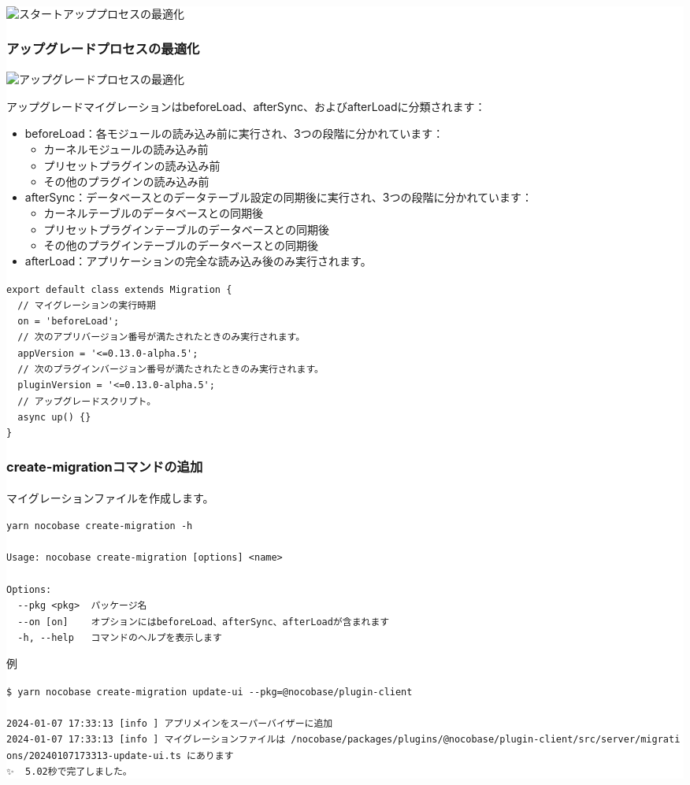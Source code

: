 ![スタートアッププロセスの最適化](https://static-docs.nocobase.com/a73c3b50195c2899db30672ae8e86af3.webp)

### アップグレードプロセスの最適化

![アップグレードプロセスの最適化](https://static-docs.nocobase.com/ba16f9f55c2a8bc5f7694b84077bea7b.webp)

アップグレードマイグレーションはbeforeLoad、afterSync、およびafterLoadに分類されます：

* beforeLoad：各モジュールの読み込み前に実行され、3つの段階に分かれています：
  * カーネルモジュールの読み込み前
  * プリセットプラグインの読み込み前
  * その他のプラグインの読み込み前
* afterSync：データベースとのデータテーブル設定の同期後に実行され、3つの段階に分かれています：
  * カーネルテーブルのデータベースとの同期後
  * プリセットプラグインテーブルのデータベースとの同期後
  * その他のプラグインテーブルのデータベースとの同期後
* afterLoad：アプリケーションの完全な読み込み後のみ実行されます。

```
export default class extends Migration {
  // マイグレーションの実行時期
  on = 'beforeLoad';
  // 次のアプリバージョン番号が満たされたときのみ実行されます。
  appVersion = '<=0.13.0-alpha.5';
  // 次のプラグインバージョン番号が満たされたときのみ実行されます。
  pluginVersion = '<=0.13.0-alpha.5';
  // アップグレードスクリプト。
  async up() {}
}
```

### create-migrationコマンドの追加

マイグレーションファイルを作成します。

```
yarn nocobase create-migration -h

Usage: nocobase create-migration [options] <name>

Options:
  --pkg <pkg>  パッケージ名
  --on [on]    オプションにはbeforeLoad、afterSync、afterLoadが含まれます
  -h, --help   コマンドのヘルプを表示します
```

例

```
$ yarn nocobase create-migration update-ui --pkg=@nocobase/plugin-client

2024-01-07 17:33:13 [info ] アプリメインをスーパーバイザーに追加
2024-01-07 17:33:13 [info ] マイグレーションファイルは /nocobase/packages/plugins/@nocobase/plugin-client/src/server/migrations/20240107173313-update-ui.ts にあります
✨  5.02秒で完了しました。
```
